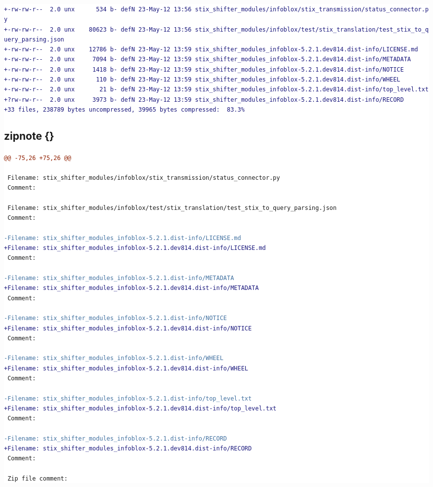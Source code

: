 ```diff
+-rw-rw-r--  2.0 unx      534 b- defN 23-May-12 13:56 stix_shifter_modules/infoblox/stix_transmission/status_connector.py
+-rw-rw-r--  2.0 unx    80623 b- defN 23-May-12 13:56 stix_shifter_modules/infoblox/test/stix_translation/test_stix_to_query_parsing.json
+-rw-rw-r--  2.0 unx    12786 b- defN 23-May-12 13:59 stix_shifter_modules_infoblox-5.2.1.dev814.dist-info/LICENSE.md
+-rw-rw-r--  2.0 unx     7094 b- defN 23-May-12 13:59 stix_shifter_modules_infoblox-5.2.1.dev814.dist-info/METADATA
+-rw-rw-r--  2.0 unx     1418 b- defN 23-May-12 13:59 stix_shifter_modules_infoblox-5.2.1.dev814.dist-info/NOTICE
+-rw-rw-r--  2.0 unx      110 b- defN 23-May-12 13:59 stix_shifter_modules_infoblox-5.2.1.dev814.dist-info/WHEEL
+-rw-rw-r--  2.0 unx       21 b- defN 23-May-12 13:59 stix_shifter_modules_infoblox-5.2.1.dev814.dist-info/top_level.txt
+?rw-rw-r--  2.0 unx     3973 b- defN 23-May-12 13:59 stix_shifter_modules_infoblox-5.2.1.dev814.dist-info/RECORD
+33 files, 238789 bytes uncompressed, 39965 bytes compressed:  83.3%
```

## zipnote {}

```diff
@@ -75,26 +75,26 @@
 
 Filename: stix_shifter_modules/infoblox/stix_transmission/status_connector.py
 Comment: 
 
 Filename: stix_shifter_modules/infoblox/test/stix_translation/test_stix_to_query_parsing.json
 Comment: 
 
-Filename: stix_shifter_modules_infoblox-5.2.1.dist-info/LICENSE.md
+Filename: stix_shifter_modules_infoblox-5.2.1.dev814.dist-info/LICENSE.md
 Comment: 
 
-Filename: stix_shifter_modules_infoblox-5.2.1.dist-info/METADATA
+Filename: stix_shifter_modules_infoblox-5.2.1.dev814.dist-info/METADATA
 Comment: 
 
-Filename: stix_shifter_modules_infoblox-5.2.1.dist-info/NOTICE
+Filename: stix_shifter_modules_infoblox-5.2.1.dev814.dist-info/NOTICE
 Comment: 
 
-Filename: stix_shifter_modules_infoblox-5.2.1.dist-info/WHEEL
+Filename: stix_shifter_modules_infoblox-5.2.1.dev814.dist-info/WHEEL
 Comment: 
 
-Filename: stix_shifter_modules_infoblox-5.2.1.dist-info/top_level.txt
+Filename: stix_shifter_modules_infoblox-5.2.1.dev814.dist-info/top_level.txt
 Comment: 
 
-Filename: stix_shifter_modules_infoblox-5.2.1.dist-info/RECORD
+Filename: stix_shifter_modules_infoblox-5.2.1.dev814.dist-info/RECORD
 Comment: 
 
 Zip file comment:
```
